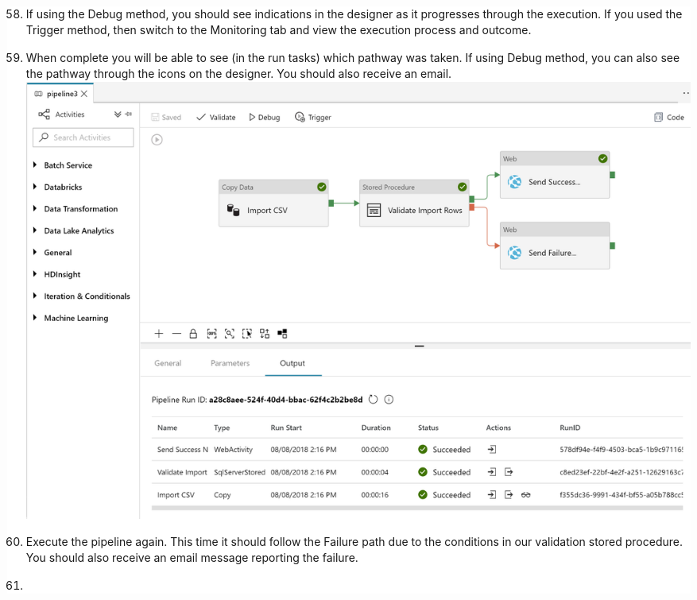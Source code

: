 58. If using the Debug method, you should see indications in the designer as it progresses through the execution. If you used the Trigger method, then switch to the Monitoring tab and view the execution process and outcome.

59. When complete you will be able to see (in the run tasks) which pathway was taken. If using Debug method, you can also see the pathway through the icons on the designer. You should also receive an email.  
        ![](Media/image0156.png)

60. Execute the pipeline again. This time it should follow the Failure path due to the conditions in our validation stored procedure. You should also receive an email message reporting the failure.

61.     